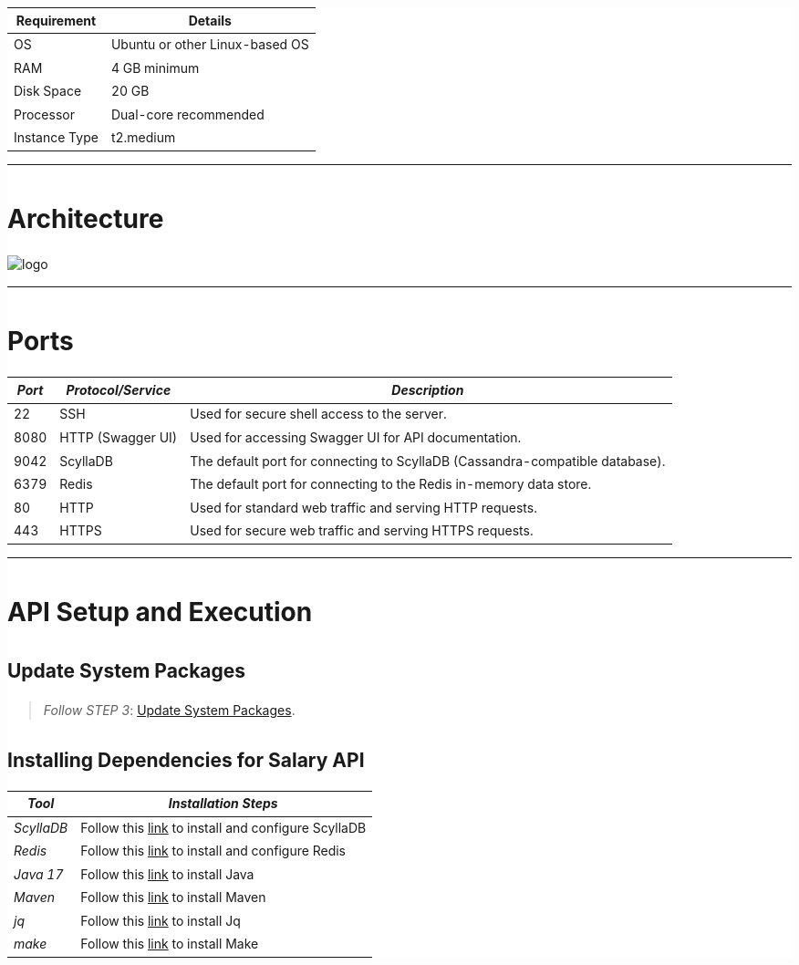 | Requirement   | Details                      |
|---------------|------------------------------|
| OS            | Ubuntu or other Linux-based OS |
| RAM           | 4 GB minimum                |
| Disk Space    | 20 GB                       |
| Processor     | Dual-core recommended       |
| Instance Type | t2.medium                   |

---

# Architecture

![logo](https://blogger.googleusercontent.com/img/b/R29vZ2xl/AVvXsEiocVDwKCZV033uIzVooPBRi24a0V4YCkJOdgywwlei8P0alQzOxNAWWeNMG_fyZZK2QXf6CjH7cPnByUrpQUI5aP88Y1vBsjzp7KR_v0lwEnxLa9mI74ZRN_3UUznTguDiFBHDDdflbjTeq8jQvFdi_qRcu0uBnBjamZMg9fmmyi8_rCWVud23NJO1ncY/s16000/daigram.drawio%20(2).png)



---

# Ports

| *Port* | *Protocol/Service*       | *Description*                                                                 |
|----------|----------------------------|---------------------------------------------------------------------------------|
| 22       | SSH                        | Used for secure shell access to the server.                                    |
| 8080     | HTTP (Swagger UI)          | Used for accessing Swagger UI for API documentation.                          |
| 9042     | ScyllaDB                   | The default port for connecting to ScyllaDB (Cassandra-compatible database).   |
| 6379     | Redis                      | The default port for connecting to the Redis in-memory data store.            |
| 80       | HTTP                       | Used for standard web traffic and serving HTTP requests.                      |
| 443      | HTTPS                      | Used for secure web traffic and serving HTTPS requests.                       |


---

# API Setup and Execution

## Update System Packages

> *Follow STEP 3*: [Update System Packages]().





## Installing Dependencies for Salary API
| *Tool*      | *Installation Steps*                                                                                              |
|---------------|--------------------------------------------------------------------------------------------------------------------|
| *ScyllaDB*  | Follow this [link]() to install and configure ScyllaDB |
| *Redis*     | Follow this [link]() to install and configure Redis     |
| *Java 17*   | Follow this [link]() to install Java                                                                        |
| *Maven*     | Follow this [link]() to install Maven                                                                                       |
| *jq*        | Follow this [link]() to install Jq                                                                                          |
| *make*      | Follow this [link]() to install Make                                                                                        |
